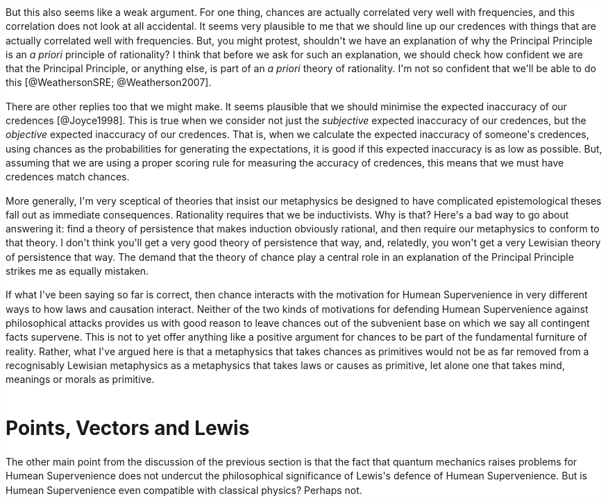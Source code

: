 But this also seems like a weak argument. For one thing, chances are
actually correlated very well with frequencies, and this correlation
does not look at all accidental. It seems very plausible to me that we
should line up our credences with things that are actually correlated
well with frequencies. But, you might protest, shouldn't we have an
explanation of why the Principal Principle is an *a priori* principle of
rationality? I think that before we ask for such an explanation, we
should check how confident we are that the Principal Principle, or
anything else, is part of an *a priori* theory of rationality. I'm not
so confident that we'll be able to do this
[@WeathersonSRE; @Weatherson2007].

There are other replies too that we might make. It seems plausible that
we should minimise the expected inaccuracy of our credences
[@Joyce1998]. This is true when we consider not just the *subjective*
expected inaccuracy of our credences, but the *objective* expected
inaccuracy of our credences. That is, when we calculate the expected
inaccuracy of someone's credences, using chances as the probabilities
for generating the expectations, it is good if this expected inaccuracy
is as low as possible. But, assuming that we are using a proper scoring
rule for measuring the accuracy of credences, this means that we must
have credences match chances.

More generally, I'm very sceptical of theories that insist our
metaphysics be designed to have complicated epistemological theses fall
out as immediate consequences. Rationality requires that we be
inductivists. Why is that? Here's a bad way to go about answering it:
find a theory of persistence that makes induction obviously rational,
and then require our metaphysics to conform to that theory. I don't
think you'll get a very good theory of persistence that way, and,
relatedly, you won't get a very Lewisian theory of persistence that way.
The demand that the theory of chance play a central role in an
explanation of the Principal Principle strikes me as equally mistaken.

If what I've been saying so far is correct, then chance interacts with
the motivation for Humean Supervenience in very different ways to how
laws and causation interact. Neither of the two kinds of motivations for
defending Humean Supervenience against philosophical attacks provides us
with good reason to leave chances out of the subvenient base on which we
say all contingent facts supervene. This is not to yet offer anything
like a positive argument for chances to be part of the fundamental
furniture of reality. Rather, what I've argued here is that a
metaphysics that takes chances as primitives would not be as far removed
from a recognisably Lewisian metaphysics as a metaphysics that takes
laws or causes as primitive, let alone one that takes mind, meanings or
morals as primitive.

# Points, Vectors and Lewis

The other main point from the discussion of the previous section is that
the fact that quantum mechanics raises problems for Humean
Supervenience does not undercut the philosophical significance of
Lewis's defence of Humean Supervenience. But is Humean
Supervenience even compatible with classical physics? Perhaps not.
